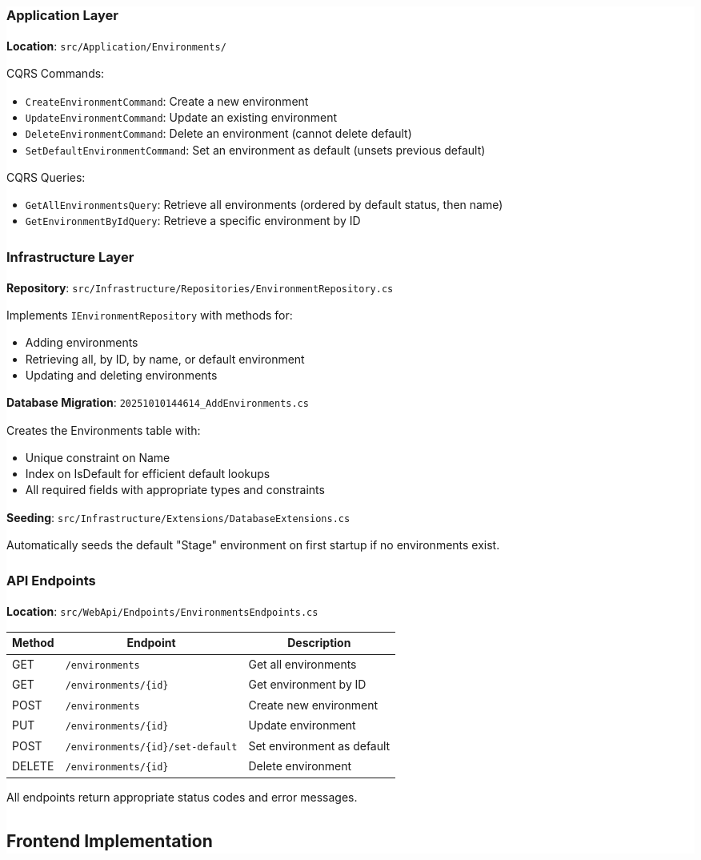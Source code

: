 ### Application Layer

**Location**: `src/Application/Environments/`

CQRS Commands:
- `CreateEnvironmentCommand`: Create a new environment
- `UpdateEnvironmentCommand`: Update an existing environment
- `DeleteEnvironmentCommand`: Delete an environment (cannot delete default)
- `SetDefaultEnvironmentCommand`: Set an environment as default (unsets previous default)

CQRS Queries:
- `GetAllEnvironmentsQuery`: Retrieve all environments (ordered by default status, then name)
- `GetEnvironmentByIdQuery`: Retrieve a specific environment by ID

### Infrastructure Layer

**Repository**: `src/Infrastructure/Repositories/EnvironmentRepository.cs`

Implements `IEnvironmentRepository` with methods for:
- Adding environments
- Retrieving all, by ID, by name, or default environment
- Updating and deleting environments

**Database Migration**: `20251010144614_AddEnvironments.cs`

Creates the Environments table with:
- Unique constraint on Name
- Index on IsDefault for efficient default lookups
- All required fields with appropriate types and constraints

**Seeding**: `src/Infrastructure/Extensions/DatabaseExtensions.cs`

Automatically seeds the default "Stage" environment on first startup if no environments exist.

### API Endpoints

**Location**: `src/WebApi/Endpoints/EnvironmentsEndpoints.cs`

| Method | Endpoint | Description |
|--------|----------|-------------|
| GET | `/environments` | Get all environments |
| GET | `/environments/{id}` | Get environment by ID |
| POST | `/environments` | Create new environment |
| PUT | `/environments/{id}` | Update environment |
| POST | `/environments/{id}/set-default` | Set environment as default |
| DELETE | `/environments/{id}` | Delete environment |

All endpoints return appropriate status codes and error messages.

## Frontend Implementation
